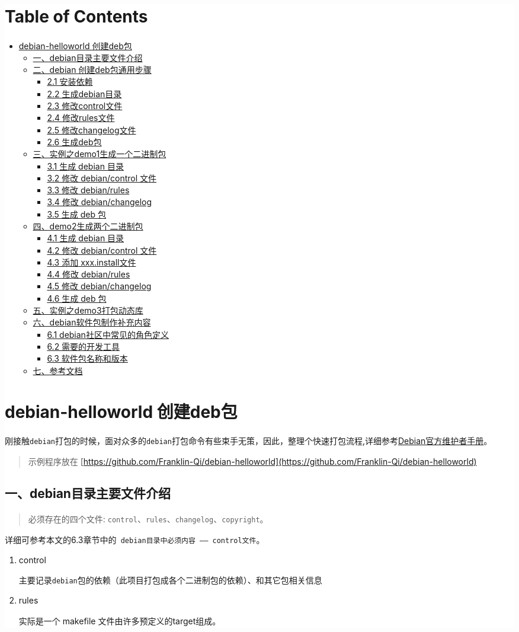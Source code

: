 Table of Contents
=================

* [debian-helloworld 创建deb包](#debian-helloworld-创建deb包)
   * [一、debian目录主要文件介绍](#一debian目录主要文件介绍)
   * [二、debian 创建deb包通用步骤](#二debian-创建deb包通用步骤)
      * [2.1 安装依赖](#21-安装依赖)
      * [2.2 生成debian目录](#22-生成debian目录)
      * [2.3 修改control文件](#23-修改control文件)
      * [2.4 修改rules文件](#24-修改rules文件)
      * [2.5 修改changelog文件](#25-修改changelog文件)
      * [2.6 生成deb包](#26-生成deb包)
   * [三、实例之demo1生成一个二进制包](#三实例之demo1生成一个二进制包)
      * [3.1 生成 debian 目录](#31-生成-debian-目录)
      * [3.2 修改 debian/control 文件](#32-修改-debiancontrol-文件)
      * [3.3 修改 debian/rules](#33-修改-debianrules)
      * [3.4 修改 debian/changelog](#34-修改-debianchangelog)
      * [3.5 生成 deb 包](#35-生成-deb-包)
   * [四、demo2生成两个二进制包](#四demo2生成两个二进制包)
      * [4.1 生成 debian 目录](#41-生成-debian-目录)
      * [4.2 修改 debian/control 文件](#42-修改-debiancontrol-文件)
      * [4.3 添加 xxx.install文件](#43-添加-xxxinstall文件)
      * [4.4 修改 debian/rules](#44-修改-debianrules)
      * [4.5 修改 debian/changelog](#45-修改-debianchangelog)
      * [4.6 生成 deb 包](#46-生成-deb-包)
   * [五、实例之demo3打包动态库](#五实例之demo3打包动态库)
   * [六、debian软件包制作补充内容](#六debian软件包制作补充内容)
      * [6.1 debian社区中常见的角色定义](#61-debian社区中常见的角色定义)
      * [6.2 需要的开发工具](#62-需要的开发工具)
      * [6.3 软件包名称和版本](#63-软件包名称和版本)
   * [七、参考文档](#七参考文档)

# debian-helloworld 创建deb包

刚接触`debian`打包的时候，面对众多的`debian`打包命令有些束手无策，因此，整理个快速打包流程,详细参考[Debian官方维护者手册](https://www.debian.org/doc/manuals/maint-guide/)。

> 示例程序放在 [https://github.com/Franklin-Qi/debian-helloworld](https://github.com/Franklin-Qi/debian-helloworld)

## 一、debian目录主要文件介绍

> 必须存在的四个文件: `control`、`rules`、`changelog`、`copyright`。

详细可参考本文的6.3章节中的` debian目录中必须内容 —— control文件`。

1. control

   主要记录`debian`包的依赖（此项目打包成各个二进制包的依赖）、和其它包相关信息

2. rules

   实际是一个 makefile 文件由许多预定义的target组成。
